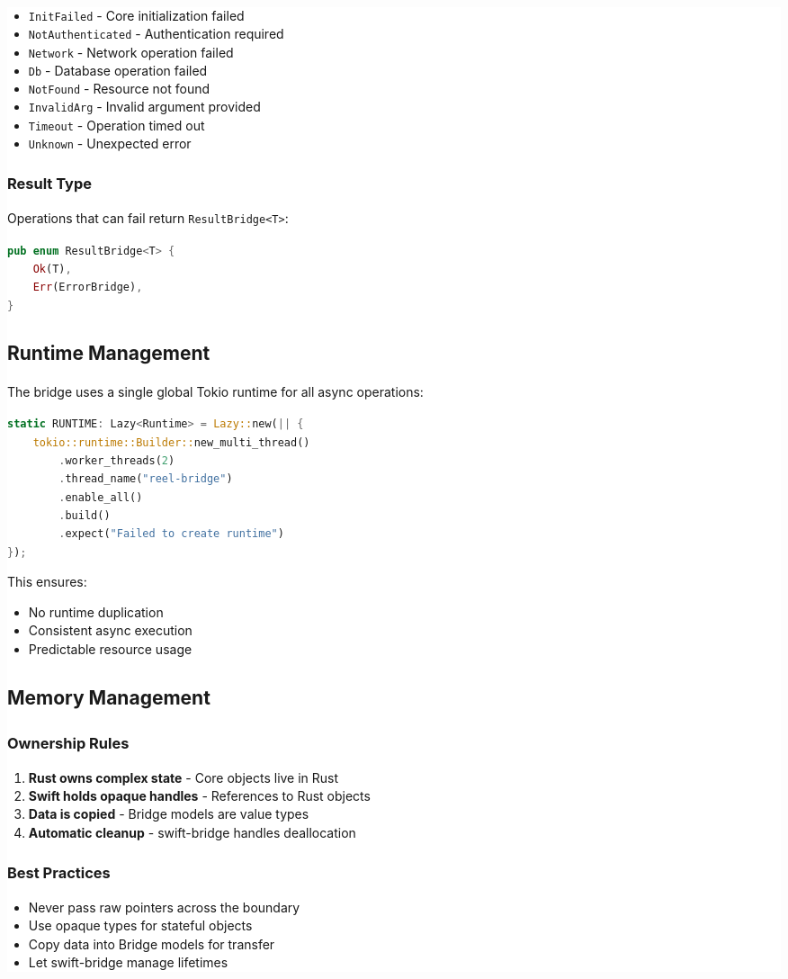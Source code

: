 - `InitFailed` - Core initialization failed
- `NotAuthenticated` - Authentication required
- `Network` - Network operation failed
- `Db` - Database operation failed
- `NotFound` - Resource not found
- `InvalidArg` - Invalid argument provided
- `Timeout` - Operation timed out
- `Unknown` - Unexpected error

### Result Type

Operations that can fail return `ResultBridge<T>`:

```rust
pub enum ResultBridge<T> {
    Ok(T),
    Err(ErrorBridge),
}
```

## Runtime Management

The bridge uses a single global Tokio runtime for all async operations:

```rust
static RUNTIME: Lazy<Runtime> = Lazy::new(|| {
    tokio::runtime::Builder::new_multi_thread()
        .worker_threads(2)
        .thread_name("reel-bridge")
        .enable_all()
        .build()
        .expect("Failed to create runtime")
});
```

This ensures:
- No runtime duplication
- Consistent async execution
- Predictable resource usage

## Memory Management

### Ownership Rules

1. **Rust owns complex state** - Core objects live in Rust
2. **Swift holds opaque handles** - References to Rust objects
3. **Data is copied** - Bridge models are value types
4. **Automatic cleanup** - swift-bridge handles deallocation

### Best Practices

- Never pass raw pointers across the boundary
- Use opaque types for stateful objects
- Copy data into Bridge models for transfer
- Let swift-bridge manage lifetimes

